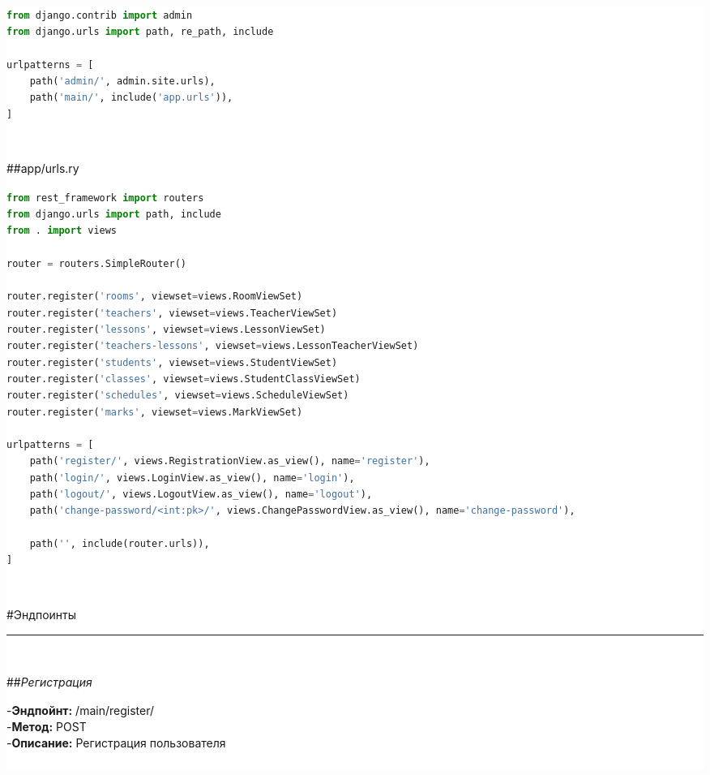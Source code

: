 ```python
from django.contrib import admin
from django.urls import path, re_path, include

urlpatterns = [
    path('admin/', admin.site.urls),
    path('main/', include('app.urls')),
]
```

<br/>

##app/urls.ry
<br/>

```python
from rest_framework import routers
from django.urls import path, include
from . import views

router = routers.SimpleRouter()

router.register('rooms', viewset=views.RoomViewSet)
router.register('teachers', viewset=views.TeacherViewSet)
router.register('lessons', viewset=views.LessonViewSet)
router.register('teachers-lessons', viewset=views.LessonTeacherViewSet)
router.register('students', viewset=views.StudentViewSet)
router.register('classes', viewset=views.StudentClassViewSet)
router.register('schedules', viewset=views.ScheduleViewSet)
router.register('marks', viewset=views.MarkViewSet)

urlpatterns = [
    path('register/', views.RegistrationView.as_view(), name='register'),
    path('login/', views.LoginView.as_view(), name='login'),
    path('logout/', views.LogoutView.as_view(), name='logout'),
    path('change-password/<int:pk>/', views.ChangePasswordView.as_view(), name='change-password'),

    path('', include(router.urls)),
]

```
<br/>

#Эндпоинты
___
<br/>

##*Регистрация*
<br/>

-**Эндпойнт:** /main/register/ <br/>
-**Метод:** POST <br/>
-**Описание:** Регистрация пользователя<br/>
<br/>
